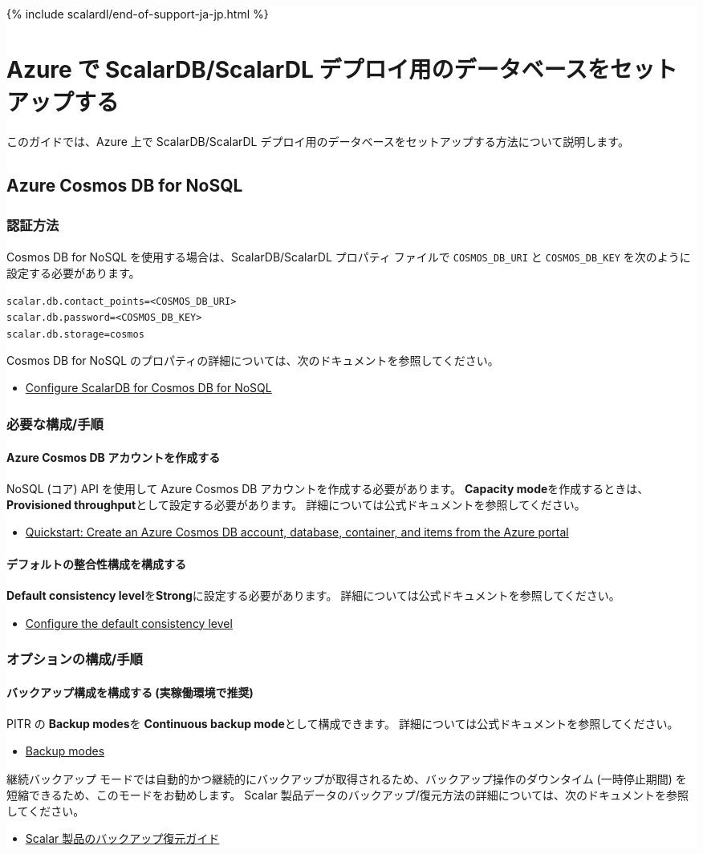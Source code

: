 {% include scalardl/end-of-support-ja-jp.html %}

# Azure で ScalarDB/ScalarDL デプロイ用のデータベースをセットアップする

このガイドでは、Azure 上で ScalarDB/ScalarDL デプロイ用のデータベースをセットアップする方法について説明します。

## Azure Cosmos DB for NoSQL

### 認証方法

Cosmos DB for NoSQL を使用する場合は、ScalarDB/ScalarDL プロパティ ファイルで `COSMOS_DB_URI` と `COSMOS_DB_KEY` を次のように設定する必要があります。

```properties
scalar.db.contact_points=<COSMOS_DB_URI>
scalar.db.password=<COSMOS_DB_KEY>
scalar.db.storage=cosmos
```

Cosmos DB for NoSQL のプロパティの詳細については、次のドキュメントを参照してください。

* [Configure ScalarDB for Cosmos DB for NoSQL](https://github.com/scalar-labs/scalardb/blob/master/docs/getting-started-with-scalardb.md#configure-scalardb-1)

### 必要な構成/手順

#### Azure Cosmos DB アカウントを作成する

NoSQL (コア) API を使用して Azure Cosmos DB アカウントを作成する必要があります。 **Capacity mode**を作成するときは、**Provisioned throughput**として設定する必要があります。 詳細については公式ドキュメントを参照してください。

* [Quickstart: Create an Azure Cosmos DB account, database, container, and items from the Azure portal](https://learn.microsoft.com/en-us/azure/cosmos-db/nosql/quickstart-portal)

#### デフォルトの整合性構成を構成する

**Default consistency level**を**Strong**に設定する必要があります。 詳細については公式ドキュメントを参照してください。

* [Configure the default consistency level](https://learn.microsoft.com/en-us/azure/cosmos-db/nosql/how-to-manage-consistency#config/ure-the-default-consistency-level)

### オプションの構成/手順

#### バックアップ構成を構成する (実稼働環境で推奨)

PITR の **Backup modes**を **Continuous backup mode**として構成できます。 詳細については公式ドキュメントを参照してください。

* [Backup modes](https://learn.microsoft.com/en-us/azure/cosmos-db/online-backup-and-restore#backup-modes)

継続バックアップ モードでは自動的かつ継続的にバックアップが取得されるため、バックアップ操作のダウンタイム (一時停止期間) を短縮できるため、このモードをお勧めします。 Scalar 製品データのバックアップ/復元方法の詳細については、次のドキュメントを参照してください。

* [Scalar 製品のバックアップ復元ガイド](BackupRestoreGuide.md)
